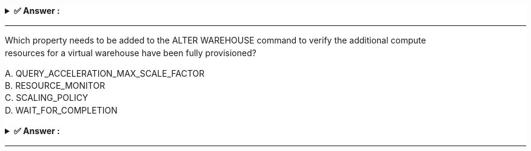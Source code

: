 <details><summary><strong>✅ Answer : </strong></summary></details>                                                                                                                                                                                                                                                                                                                                                                                                                                                         
                                                                                                                                                                                                                                                                                                                                                                                                                                                                   
                                                                                                                                                                                                                                                                                                                                                                                                                                                                   
---                                                                                                                                                                                                                                                                                                                                                                                                                                                                
Which property needs to be added to the ALTER WAREHOUSE command to verify the additional compute                                                                                                                                                                                                                                                                                                                                                                   
resources for a virtual warehouse have been fully provisioned?                                                                                                                                                                                                                                                                                                                                                                                                     
                                                                                                                                                                                                                                                                                                                                                                                                                                                                   
A. QUERY_ACCELERATION_MAX_SCALE_FACTOR<br>B. RESOURCE_MONITOR<br>C. SCALING_POLICY<br>D. WAIT_FOR_COMPLETION                                                                                                                                                                                                                                                                                                                                                       
                                                                                                                                                                                                                                                                                                                                                                                                                                                                   
<details><summary><strong>✅ Answer : </strong></summary></details>                                                                                                                                                                                                                                                                                                                                                                                                                                                         
                                                                                                                                                                                                                                                                                                                                                                                                                                                                   
                                                                                                                                                                                                                                                                                                                                                                                                                                                                   
---                                                                                                                                                                                                                                                                                                                                                                                                                                                                